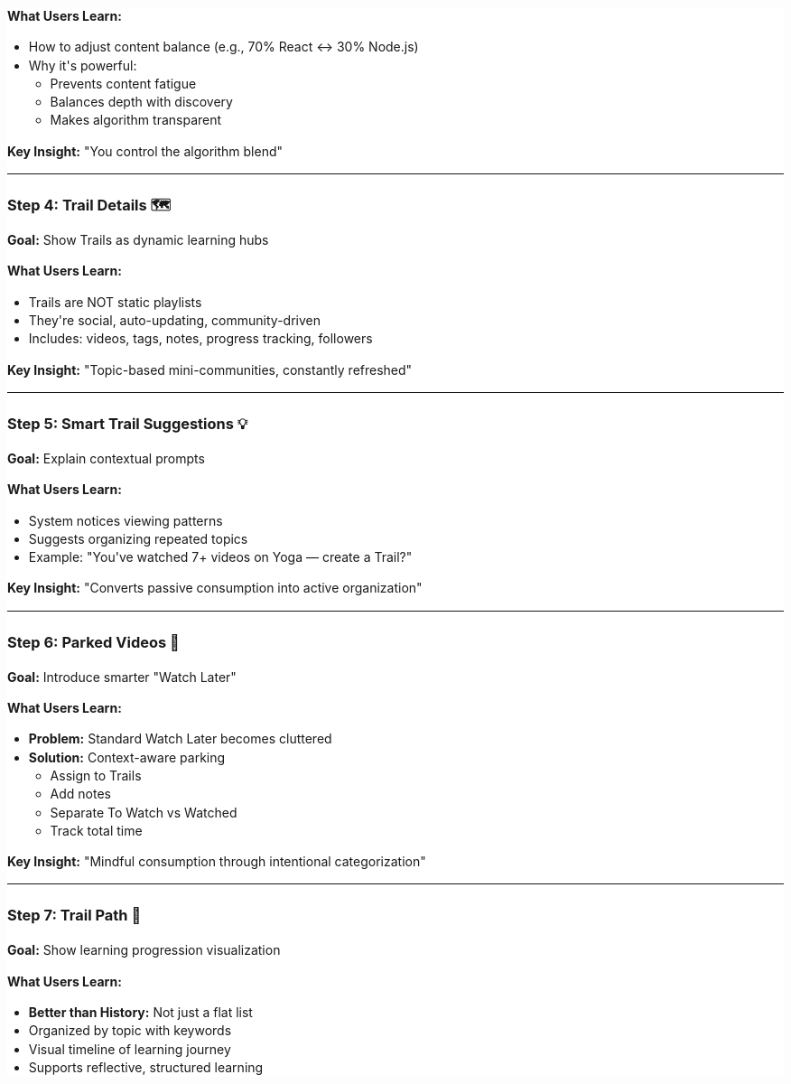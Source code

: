 **What Users Learn:**
- How to adjust content balance (e.g., 70% React ↔ 30% Node.js)
- Why it's powerful:
  - Prevents content fatigue
  - Balances depth with discovery
  - Makes algorithm transparent

**Key Insight:** "You control the algorithm blend"

---

### **Step 4: Trail Details** 🗺️
**Goal:** Show Trails as dynamic learning hubs

**What Users Learn:**
- Trails are NOT static playlists
- They're social, auto-updating, community-driven
- Includes: videos, tags, notes, progress tracking, followers

**Key Insight:** "Topic-based mini-communities, constantly refreshed"

---

### **Step 5: Smart Trail Suggestions** 💡
**Goal:** Explain contextual prompts

**What Users Learn:**
- System notices viewing patterns
- Suggests organizing repeated topics
- Example: "You've watched 7+ videos on Yoga — create a Trail?"

**Key Insight:** "Converts passive consumption into active organization"

---

### **Step 6: Parked Videos** 📑
**Goal:** Introduce smarter "Watch Later"

**What Users Learn:**
- **Problem:** Standard Watch Later becomes cluttered
- **Solution:** Context-aware parking
  - Assign to Trails
  - Add notes
  - Separate To Watch vs Watched
  - Track total time

**Key Insight:** "Mindful consumption through intentional categorization"

---

### **Step 7: Trail Path** 🧭
**Goal:** Show learning progression visualization

**What Users Learn:**
- **Better than History:** Not just a flat list
- Organized by topic with keywords
- Visual timeline of learning journey
- Supports reflective, structured learning
